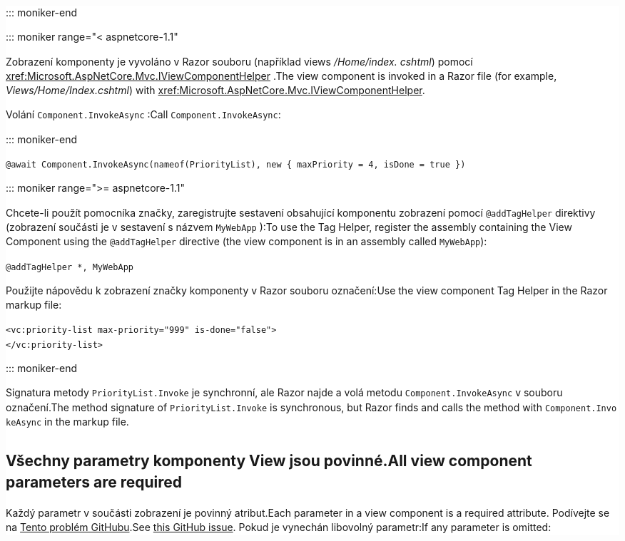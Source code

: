 ::: moniker-end

::: moniker range="< aspnetcore-1.1"

<span data-ttu-id="71d7c-261">Zobrazení komponenty je vyvoláno v Razor souboru (například views */Home/index. cshtml*) pomocí <xref:Microsoft.AspNetCore.Mvc.IViewComponentHelper> .</span><span class="sxs-lookup"><span data-stu-id="71d7c-261">The view component is invoked in a Razor file (for example, *Views/Home/Index.cshtml*) with <xref:Microsoft.AspNetCore.Mvc.IViewComponentHelper>.</span></span>

<span data-ttu-id="71d7c-262">Volání `Component.InvokeAsync` :</span><span class="sxs-lookup"><span data-stu-id="71d7c-262">Call `Component.InvokeAsync`:</span></span>

::: moniker-end

```cshtml
@await Component.InvokeAsync(nameof(PriorityList), new { maxPriority = 4, isDone = true })
```

::: moniker range=">= aspnetcore-1.1"

<span data-ttu-id="71d7c-263">Chcete-li použít pomocníka značky, zaregistrujte sestavení obsahující komponentu zobrazení pomocí `@addTagHelper` direktivy (zobrazení součásti je v sestavení s názvem `MyWebApp` ):</span><span class="sxs-lookup"><span data-stu-id="71d7c-263">To use the Tag Helper, register the assembly containing the View Component using the `@addTagHelper` directive (the view component is in an assembly called `MyWebApp`):</span></span>

```cshtml
@addTagHelper *, MyWebApp
```

<span data-ttu-id="71d7c-264">Použijte nápovědu k zobrazení značky komponenty v Razor souboru označení:</span><span class="sxs-lookup"><span data-stu-id="71d7c-264">Use the view component Tag Helper in the Razor markup file:</span></span>

```cshtml
<vc:priority-list max-priority="999" is-done="false">
</vc:priority-list>
```

::: moniker-end

<span data-ttu-id="71d7c-265">Signatura metody `PriorityList.Invoke` je synchronní, ale Razor najde a volá metodu `Component.InvokeAsync` v souboru označení.</span><span class="sxs-lookup"><span data-stu-id="71d7c-265">The method signature of `PriorityList.Invoke` is synchronous, but Razor finds and calls the method with `Component.InvokeAsync` in the markup file.</span></span>

## <a name="all-view-component-parameters-are-required"></a><span data-ttu-id="71d7c-266">Všechny parametry komponenty View jsou povinné.</span><span class="sxs-lookup"><span data-stu-id="71d7c-266">All view component parameters are required</span></span>

<span data-ttu-id="71d7c-267">Každý parametr v součásti zobrazení je povinný atribut.</span><span class="sxs-lookup"><span data-stu-id="71d7c-267">Each parameter in a view component is a required attribute.</span></span> <span data-ttu-id="71d7c-268">Podívejte se na [Tento problém GitHubu](https://github.com/dotnet/AspNetCore/issues/5011).</span><span class="sxs-lookup"><span data-stu-id="71d7c-268">See [this GitHub issue](https://github.com/dotnet/AspNetCore/issues/5011).</span></span> <span data-ttu-id="71d7c-269">Pokud je vynechán libovolný parametr:</span><span class="sxs-lookup"><span data-stu-id="71d7c-269">If any  parameter is omitted:</span></span>
